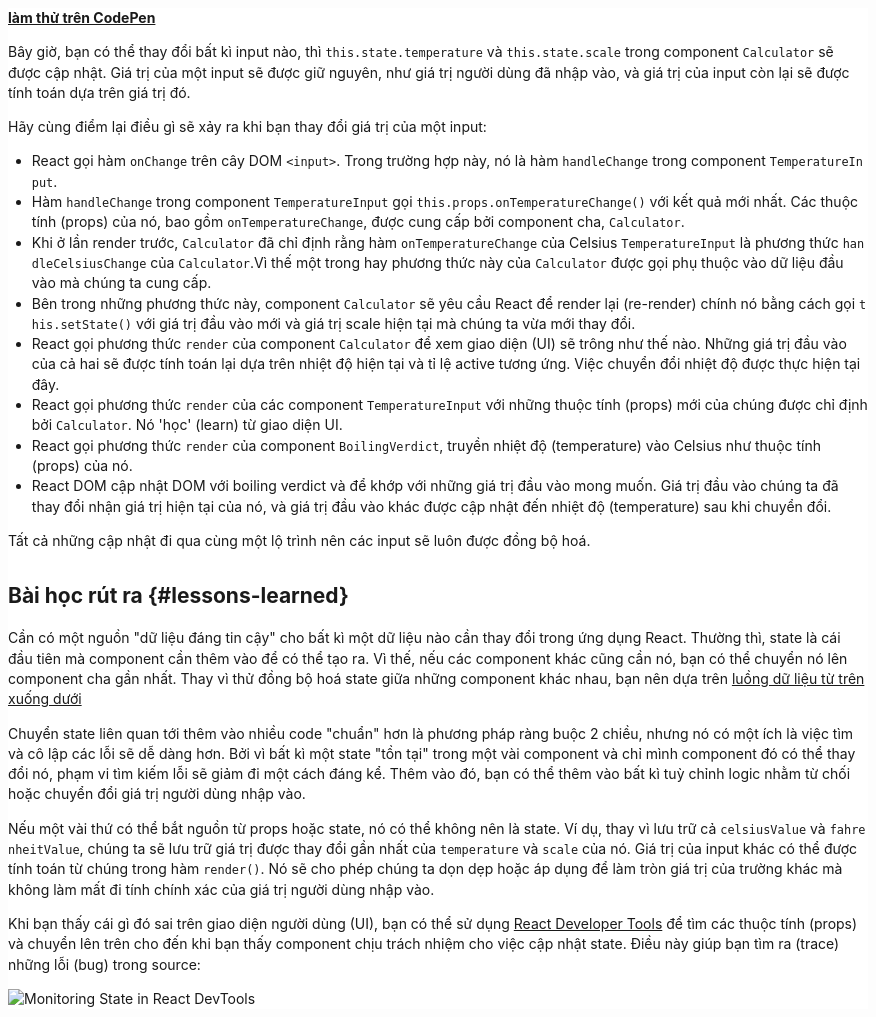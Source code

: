 [**làm thử trên CodePen**](https://codepen.io/gaearon/pen/WZpxpz?editors=0010)

Bây giờ, bạn có thể thay đổi bất kì input nào, thì `this.state.temperature` và `this.state.scale` trong component `Calculator` sẽ được cập nhật. Giá trị của một input sẽ được giữ nguyên, như giá trị người dùng đã nhập vào, và giá trị của input còn lại sẽ được tính toán dựa trên giá trị đó.

Hãy cùng điểm lại điều gì sẽ xảy ra khi bạn thay đổi giá trị của một input:

* React gọi hàm `onChange` trên cây DOM `<input>`. Trong trường hợp này, nó là hàm `handleChange` trong component `TemperatureInput`.
* Hàm `handleChange` trong component `TemperatureInput` gọi `this.props.onTemperatureChange()` với kết quả mới nhất. Các thuộc tính (props) của nó, bao gồm `onTemperatureChange`, được cung cấp bởi component cha, `Calculator`.
* Khi ở lần render trước, `Calculator` đã chỉ định rằng hàm `onTemperatureChange` của Celsius `TemperatureInput` là phương thức `handleCelsiusChange` của `Calculator`.Vì thế một trong hay phương thức này của `Calculator` được gọi phụ thuộc vào dữ liệu đầu vào mà chúng ta cung cấp.
* Bên trong những phương thức này, component `Calculator` sẽ yêu cầu React để render lại (re-render) chính nó bằng cách gọi `this.setState()` với giá trị đầu vào mới và giá trị scale hiện tại mà chúng ta vừa mới thay đổi.
* React gọi phương thức `render` của component `Calculator` để xem giao diện (UI) sẽ trông như thế nào. Những giá trị đầu vào của cả hai sẽ được tính toán lại dựa trên nhiệt độ hiện tại và tỉ lệ active tương ứng. Việc chuyển đổi nhiệt độ được thực hiện tại đây.
* React gọi phương thức `render` của các component `TemperatureInput` với những thuộc tính (props) mới của chúng được chỉ định bởi `Calculator`. Nó 'học' (learn) từ giao diện UI.
* React gọi phương thức `render` của component `BoilingVerdict`, truyền nhiệt độ (temperature) vào Celsius như thuộc tính (props) của nó.
* React DOM cập nhật DOM với boiling verdict và để khớp với những giá trị đầu vào mong muốn. Giá trị đầu vào chúng ta đã thay đổi nhận giá trị hiện tại của nó, và giá trị đầu vào khác được cập nhật đến nhiệt độ (temperature) sau khi chuyển đổi.

Tất cả những cập nhật đi qua cùng một lộ trình nên các input sẽ luôn được đồng bộ hoá.

## Bài học rút ra {#lessons-learned}

Cần có một nguồn "dữ liệu đáng tin cậy" cho bất kì một dữ liệu nào cần thay đổi trong ứng dụng React. Thường thì, state là cái đầu tiên mà component cần thêm vào để có thể tạo ra. Vì thế, nếu các component khác cũng cần nó, bạn có thể chuyển nó lên component cha gần nhất. Thay vì thử đồng bộ hoá state giữa những component khác nhau, bạn nên dựa trên [luồng dữ liệu từ trên xuống dưới](/docs/state-and-lifecycle.html#the-data-flows-down)

Chuyển state liên quan tới thêm vào nhiều code "chuẩn" hơn là phương pháp ràng buộc 2 chiều, nhưng nó có một ích là việc tìm và cô lập các lỗi sẽ dễ dàng hơn. Bởi vì bất kì một state "tồn tại" trong một vài component và chỉ mình component đó có thể thay đổi nó, phạm vi tìm kiếm lỗi sẽ giảm đi một cách đáng kể. Thêm vào đó, bạn có thể thêm vào bất kì tuỳ chỉnh logic nhằm từ chối hoặc chuyển đổi giá trị người dùng nhập vào.

Nếu một vài thứ có thể bắt nguồn từ props hoặc state, nó có thể không nên là state. Ví dụ, thay vì lưu trữ cả `celsiusValue` và `fahrenheitValue`, chúng ta sẽ lưu trữ giá trị được thay đổi gần nhất của `temperature` và `scale` của nó. Giá trị của input khác có thể được tính toán từ chúng trong hàm `render()`. Nó sẽ cho phép chúng ta dọn dẹp hoặc áp dụng để làm tròn giá trị của trường khác mà không làm mất đi tính chính xác của giá trị người dùng nhập vào.

Khi bạn thấy cái gì đó sai trên giao diện người dùng (UI), bạn có thể sử dụng [React Developer Tools](https://github.com/facebook/react/tree/master/packages/react-devtools) để tìm các thuộc tính (props) và chuyển lên trên cho đến khi bạn thấy component chịu trách nhiệm cho việc cập nhật state. Điều này giúp bạn tìm ra (trace) những lỗi (bug) trong source:

<img src="../images/docs/react-devtools-state.gif" alt="Monitoring State in React DevTools" max-width="100%" height="100%">

